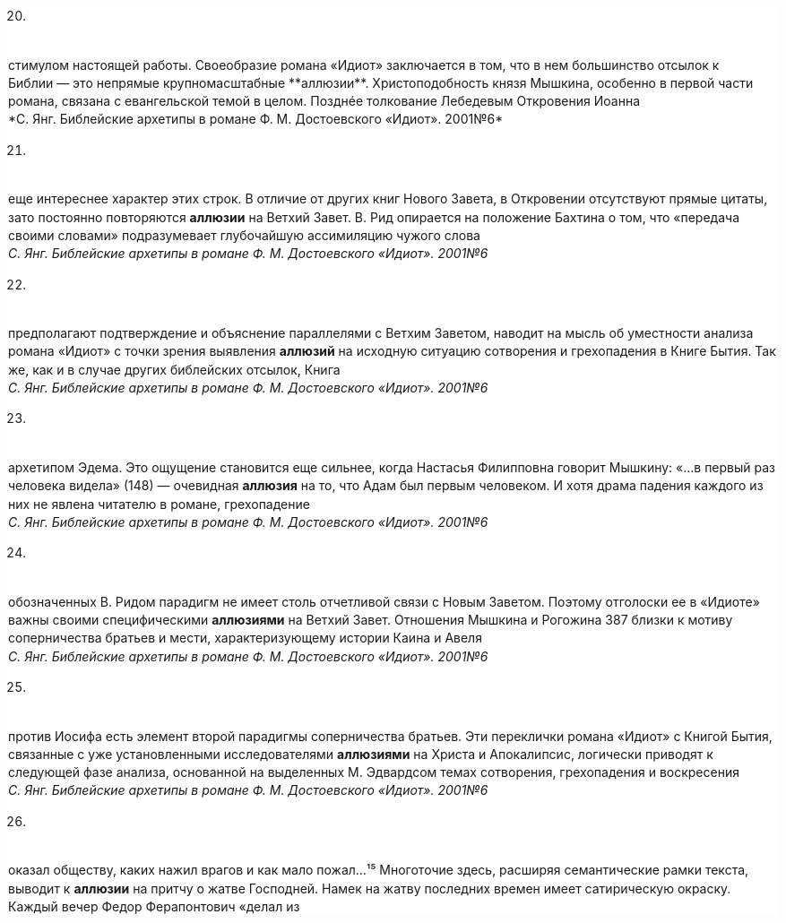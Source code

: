 20.
<br>
  стимулом настоящей работы.
  Своеобразие романа «Идиот» заключается в том, что в нем большинство
  отсылок к Библии — это непрямые крупномасштабные **аллюзии**.
  Христоподобность князя Мышкина, особенно в первой части романа, связана
  с евангельской темой в целом. Позднéе толкование Лебедевым Откровения
  Иоанна 
<br> *С. Янг. Библейские архетипы в романе Ф. М. Достоевского «Идиот». 2001№6* 

21.
<br>еще интереснее характер этих строк. В отличие от других
  книг Нового Завета, в Откровении отсутствуют прямые цитаты, зато
  постоянно повторяются **аллюзии** на Ветхий Завет. В. Рид опирается на
  положение Бахтина о том, что «передача своими словами» подразумевает
  глубочайшую ассимиляцию чужого слова
<br> *С. Янг. Библейские архетипы в романе Ф. М. Достоевского «Идиот». 2001№6* 

22.
<br>предполагают подтверждение и объяснение параллелями с Ветхим
  Заветом, наводит на мысль об уместности анализа романа «Идиот» с точки
  зрения выявления **аллюзий** на исходную ситуацию сотворения и грехопадения
  в Книге Бытия.
  Так же, как и в случае других библейских отсылок, Книга 
<br> *С. Янг. Библейские архетипы в романе Ф. М. Достоевского «Идиот». 2001№6* 

23.
<br> архетипом Эдема. Это ощущение
  становится еще сильнее, когда Настасья Филипповна говорит Мышкину: «…в
  первый раз человека видела» (148) — очевидная **аллюзия** на то, что Адам
  был первым человеком. И хотя драма падения каждого из них не явлена
  читателю в романе, грехопадение
<br> *С. Янг. Библейские архетипы в романе Ф. М. Достоевского «Идиот». 2001№6* 

24.
<br>обозначенных В. Ридом парадигм не имеет столь отчетливой связи
  с Новым Заветом. Поэтому отголоски ее в «Идиоте» важны своими
  специфическими **аллюзиями** на Ветхий Завет. Отношения Мышкина и Рогожина
  387
  близки к мотиву соперничества братьев и мести, характеризующему истории
  Каина и Авеля
<br> *С. Янг. Библейские архетипы в романе Ф. М. Достоевского «Идиот». 2001№6* 

25.
<br>против Иосифа есть элемент второй парадигмы соперничества
  братьев. Эти переклички романа «Идиот» с Книгой Бытия, связанные с уже
  установленными исследователями **аллюзиями** на Христа и Апокалипсис,
  логически приводят к следующей фазе анализа, основанной на выделенных
  М. Эдвардсом темах сотворения, грехопадения и воскресения
<br> *С. Янг. Библейские архетипы в романе Ф. М. Достоевского «Идиот». 2001№6* 

26.
<br> оказал обществу, каких нажил
    врагов и как мало пожал…¹⁵
    Многоточие здесь, расширяя семантические рамки текста, выводит к
    **аллюзии** на притчу о жатве Господней. Намек на жатву последних времен
    имеет сатирическую окраску. Каждый вечер Федор Ферапонтович «делал из
  